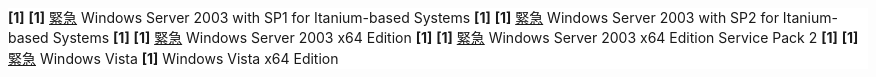 <td style="border:1px solid black;"></td>
<td style="border:1px solid black;"></td>
<td style="border:1px solid black;"></td>
<td style="border:1px solid black;"><strong>[1]</strong></td>
<td style="border:1px solid black;"><strong>[1]</strong></td>
<td style="border:1px solid black;"><a href="http://www.microsoft.com/downloads/details.aspx?familyid=dfb5eaca-788b-475c-9817-491f0b7cf295&amp;displaylang=ja">緊急</a></td>
</tr>
<tr class="even">
<td style="border:1px solid black;">Windows Server 2003 with SP1 for Itanium-based Systems</td>
<td style="border:1px solid black;"></td>
<td style="border:1px solid black;"></td>
<td style="border:1px solid black;"></td>
<td style="border:1px solid black;"></td>
<td style="border:1px solid black;"><strong>[1]</strong></td>
<td style="border:1px solid black;"><strong>[1]</strong></td>
<td style="border:1px solid black;"><a href="http://www.microsoft.com/downloads/details.aspx?familyid=d4ce0aa8-46ac-446c-b1e3-ff76f1311610&amp;displaylang=ja">緊急</a></td>
</tr>
<tr class="odd">
<td style="border:1px solid black;">Windows Server 2003 with SP2 for Itanium-based Systems</td>
<td style="border:1px solid black;"></td>
<td style="border:1px solid black;"></td>
<td style="border:1px solid black;"></td>
<td style="border:1px solid black;"></td>
<td style="border:1px solid black;"><strong>[1]</strong></td>
<td style="border:1px solid black;"><strong>[1]</strong></td>
<td style="border:1px solid black;"><a href="http://www.microsoft.com/downloads/details.aspx?familyid=d4ce0aa8-46ac-446c-b1e3-ff76f1311610&amp;displaylang=ja">緊急</a></td>
</tr>
<tr class="even">
<td style="border:1px solid black;">Windows Server 2003 x64 Edition</td>
<td style="border:1px solid black;"></td>
<td style="border:1px solid black;"></td>
<td style="border:1px solid black;"></td>
<td style="border:1px solid black;"></td>
<td style="border:1px solid black;"><strong>[1]</strong></td>
<td style="border:1px solid black;"><strong>[1]</strong></td>
<td style="border:1px solid black;"><a href="http://www.microsoft.com/downloads/details.aspx?familyid=e7a7b46b-775d-4912-8119-3ab9a95d775a&amp;displaylang=ja">緊急</a></td>
</tr>
<tr class="odd">
<td style="border:1px solid black;">Windows Server 2003 x64 Edition Service Pack 2</td>
<td style="border:1px solid black;"></td>
<td style="border:1px solid black;"></td>
<td style="border:1px solid black;"></td>
<td style="border:1px solid black;"></td>
<td style="border:1px solid black;"><strong>[1]</strong></td>
<td style="border:1px solid black;"><strong>[1]</strong></td>
<td style="border:1px solid black;"><a href="http://www.microsoft.com/downloads/details.aspx?familyid=e7a7b46b-775d-4912-8119-3ab9a95d775a&amp;displaylang=ja">緊急</a></td>
</tr>
<tr class="even">
<td style="border:1px solid black;">Windows Vista</td>
<td style="border:1px solid black;"></td>
<td style="border:1px solid black;"></td>
<td style="border:1px solid black;"></td>
<td style="border:1px solid black;"></td>
<td style="border:1px solid black;"><strong>[1]</strong></td>
<td style="border:1px solid black;"></td>
<td style="border:1px solid black;"></td>
</tr>
<tr class="odd">
<td style="border:1px solid black;">Windows Vista x64 Edition</td>